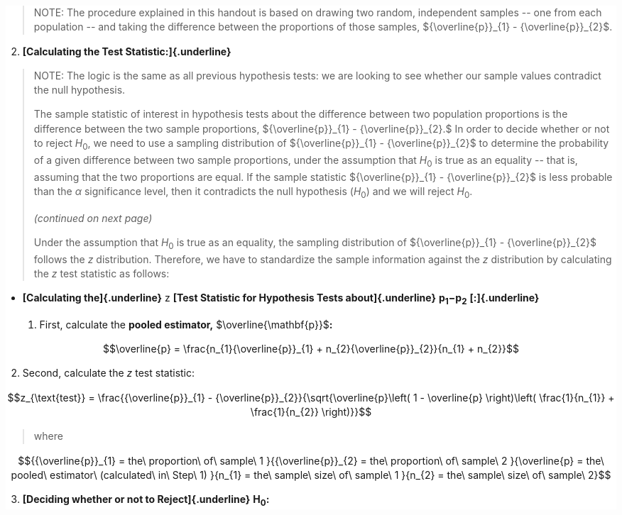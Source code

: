 > NOTE: The procedure explained in this handout is based on drawing two
> random, independent samples -- one from each population -- and taking
> the difference between the proportions of those samples,
> ${\overline{p}}_{1} - {\overline{p}}_{2}$.

2.  **[Calculating the Test Statistic:]{.underline}**

> NOTE: The logic is the same as all previous hypothesis tests: we are
> looking to see whether our sample values contradict the null
> hypothesis.
>
> The sample statistic of interest in hypothesis tests about the
> difference between two population proportions is the difference
> between the two sample proportions,
> ${\overline{p}}_{1} - {\overline{p}}_{2}.$ In order to decide whether
> or not to reject $H_{0},$ we need to use a sampling distribution of
> ${\overline{p}}_{1} - {\overline{p}}_{2}$ to determine the probability
> of a given difference between two sample proportions, under the
> assumption that $H_{0}$ is true as an equality -- that is, assuming
> that the two proportions are equal. If the sample statistic
> ${\overline{p}}_{1} - {\overline{p}}_{2}$ is less probable than the
> $\alpha$ significance level, then it contradicts the null hypothesis
> ($H_{0}$) and we will reject $H_{0}$.
>
> *(continued on next page)*
>
> Under the assumption that $H_{0}$ is true as an equality, the sampling
> distribution of ${\overline{p}}_{1} - {\overline{p}}_{2}$ follows the
> $z$ distribution. Therefore, we have to standardize the sample
> information against the $z$ distribution by calculating the $z$ test
> statistic as follows:

-   **[Calculating the]{.underline}** $\mathbf{\text{z\ }}$**[Test
    Statistic for Hypothesis Tests about]{.underline}**
    $\mathbf{p}_{\mathbf{1}}\mathbf{-}\mathbf{p}_{\mathbf{2}}$
    **[:]{.underline}**

    1.  First, calculate the **pooled estimator,**
        $\overline{\mathbf{p}}$**:**

$$\overline{p} = \frac{n_{1}{\overline{p}}_{1} + n_{2}{\overline{p}}_{2}}{n_{1} + n_{2}}$$

2.  Second, calculate the $z$ test statistic:

$$z_{\text{test}} = \frac{{\overline{p}}_{1} - {\overline{p}}_{2}}{\sqrt{\overline{p}\left( 1 - \overline{p} \right)\left( \frac{1}{n_{1}} + \frac{1}{n_{2}} \right)}}$$

> where

$${{\overline{p}}_{1} = the\ proportion\ of\ sample\ 1
}{{\overline{p}}_{2} = the\ proportion\ of\ sample\ 2
}{\overline{p} = the\ pooled\ estimator\ (calculated\ in\ Step\ 1)
}{n_{1} = the\ sample\ size\ of\ sample\ 1
}{n_{2} = the\ sample\ size\ of\ sample\ 2}$$

3.  **[Deciding whether or not to Reject]{.underline}**
    $\mathbf{H}_{\mathbf{0}}$**:**
